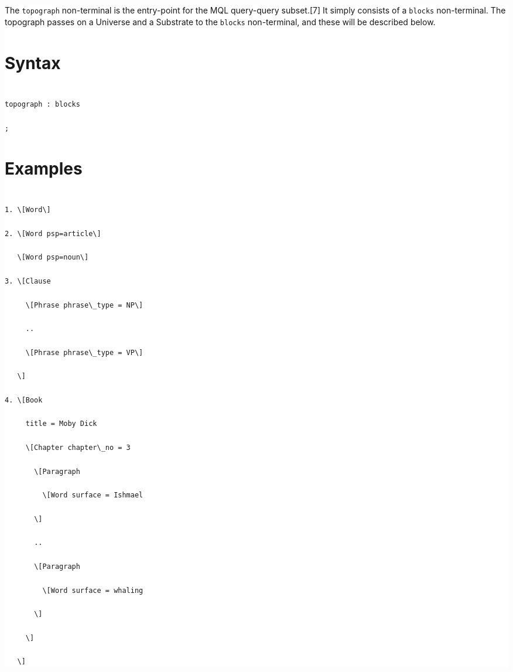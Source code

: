 The `topograph` non-terminal is the entry-point for the MQL query-query
subset.\[7\] It simply consists of a `blocks` non-terminal. The
topograph passes on a Universe and a Substrate to the `blocks`
non-terminal, and these will be described below.

# Syntax

```

topograph : blocks 

;

```

# Examples

```

1. \[Word\]   
   
2. \[Word psp=article\]

   \[Word psp=noun\]   
   
3. \[Clause

     \[Phrase phrase\_type = NP\]

     ..

     \[Phrase phrase\_type = VP\]

   \]   
   
4. \[Book

     title = Moby Dick

     \[Chapter chapter\_no = 3

       \[Paragraph

         \[Word surface = Ishmael

       \]

       ..

       \[Paragraph

         \[Word surface = whaling

       \]

     \]

   \]

```
